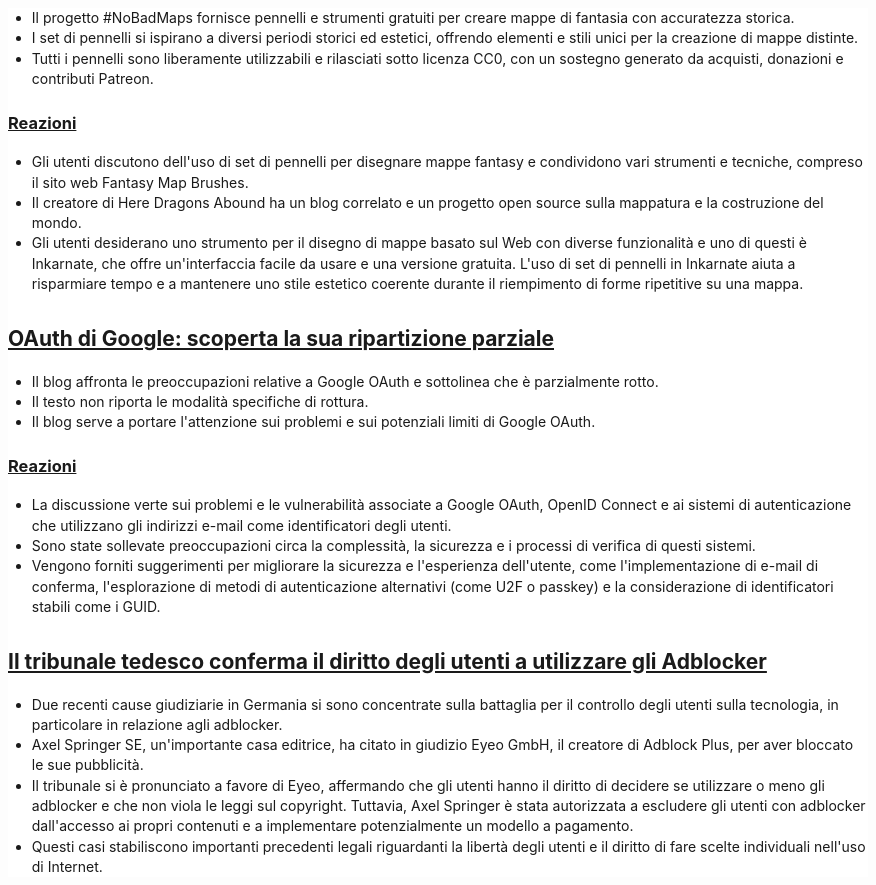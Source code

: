 - Il progetto #NoBadMaps fornisce pennelli e strumenti gratuiti per creare mappe di fantasia con accuratezza storica.
- I set di pennelli si ispirano a diversi periodi storici ed estetici, offrendo elementi e stili unici per la creazione di mappe distinte.
- Tutti i pennelli sono liberamente utilizzabili e rilasciati sotto licenza CC0, con un sostegno generato da acquisti, donazioni e contributi Patreon.

### [Reazioni](https://news.ycombinator.com/item?id=38720412)

- Gli utenti discutono dell'uso di set di pennelli per disegnare mappe fantasy e condividono vari strumenti e tecniche, compreso il sito web Fantasy Map Brushes.
- Il creatore di Here Dragons Abound ha un blog correlato e un progetto open source sulla mappatura e la costruzione del mondo.
- Gli utenti desiderano uno strumento per il disegno di mappe basato sul Web con diverse funzionalità e uno di questi è Inkarnate, che offre un'interfaccia facile da usare e una versione gratuita. L'uso di set di pennelli in Inkarnate aiuta a risparmiare tempo e a mantenere uno stile estetico coerente durante il riempimento di forme ripetitive su una mappa.

## [OAuth di Google: scoperta la sua ripartizione parziale](https://trufflesecurity.com/blog/google-oauth-is-broken-sort-of/)

- Il blog affronta le preoccupazioni relative a Google OAuth e sottolinea che è parzialmente rotto.
- Il testo non riporta le modalità specifiche di rottura.
- Il blog serve a portare l'attenzione sui problemi e sui potenziali limiti di Google OAuth.

### [Reazioni](https://news.ycombinator.com/item?id=38720544)

- La discussione verte sui problemi e le vulnerabilità associate a Google OAuth, OpenID Connect e ai sistemi di autenticazione che utilizzano gli indirizzi e-mail come identificatori degli utenti.
- Sono state sollevate preoccupazioni circa la complessità, la sicurezza e i processi di verifica di questi sistemi.
- Vengono forniti suggerimenti per migliorare la sicurezza e l'esperienza dell'utente, come l'implementazione di e-mail di conferma, l'esplorazione di metodi di autenticazione alternativi (come U2F o passkey) e la considerazione di identificatori stabili come i GUID.

## [Il tribunale tedesco conferma il diritto degli utenti a utilizzare gli Adblocker](https://fsfe.org/news/2023/news-20231220-01.sl.html)

- Due recenti cause giudiziarie in Germania si sono concentrate sulla battaglia per il controllo degli utenti sulla tecnologia, in particolare in relazione agli adblocker.
- Axel Springer SE, un'importante casa editrice, ha citato in giudizio Eyeo GmbH, il creatore di Adblock Plus, per aver bloccato le sue pubblicità.
- Il tribunale si è pronunciato a favore di Eyeo, affermando che gli utenti hanno il diritto di decidere se utilizzare o meno gli adblocker e che non viola le leggi sul copyright. Tuttavia, Axel Springer è stata autorizzata a escludere gli utenti con adblocker dall'accesso ai propri contenuti e a implementare potenzialmente un modello a pagamento.
- Questi casi stabiliscono importanti precedenti legali riguardanti la libertà degli utenti e il diritto di fare scelte individuali nell'uso di Internet.
